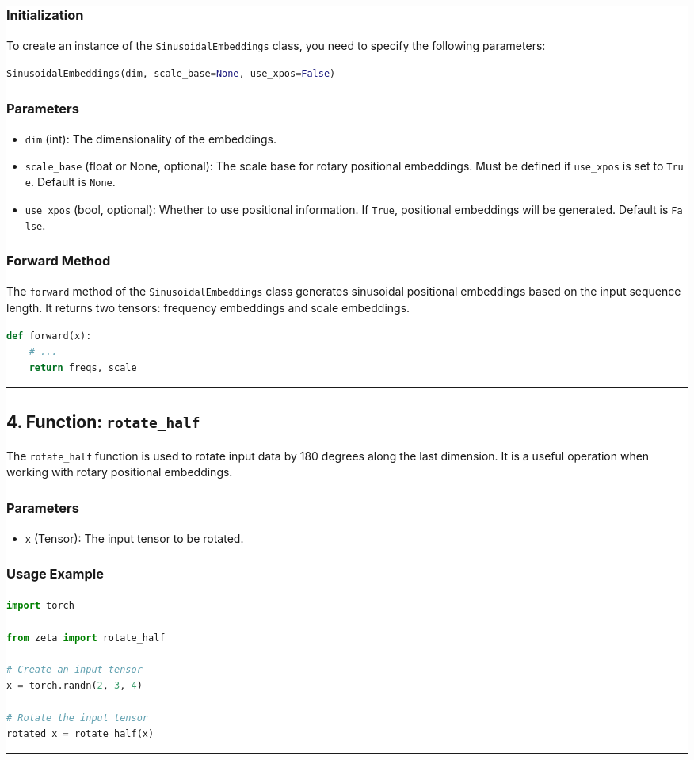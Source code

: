 ### Initialization <a name="initialization"></a>

To create an instance of the `SinusoidalEmbeddings` class, you need to specify the following parameters:

```python
SinusoidalEmbeddings(dim, scale_base=None, use_xpos=False)
```

### Parameters <a name="parameters"></a>

- `dim` (int): The dimensionality of the embeddings.

- `scale_base` (float or None, optional): The scale base for rotary positional embeddings. Must be defined if `use_xpos` is set to `True`. Default is `None`.

- `use_xpos` (bool, optional): Whether to use positional information. If `True`, positional embeddings will be generated. Default is `False`.

### Forward Method <a name="forward-method"></a>

The `forward` method of the `SinusoidalEmbeddings` class generates sinusoidal positional embeddings based on the input sequence length. It returns two tensors: frequency embeddings and scale embeddings.

```python
def forward(x):
    # ...
    return freqs, scale
```

---

## 4. Function: `rotate_half` <a name="function-rotate_half"></a>

The `rotate_half` function is used to rotate input data by 180 degrees along the last dimension. It is a useful operation when working with rotary positional embeddings.

### Parameters <a name="parameters"></a>

- `x` (Tensor): The input tensor to be rotated.

### Usage Example <a name="using-the-rotate_half-function"></a>

```python
import torch

from zeta import rotate_half

# Create an input tensor
x = torch.randn(2, 3, 4)

# Rotate the input tensor
rotated_x = rotate_half(x)
```

---